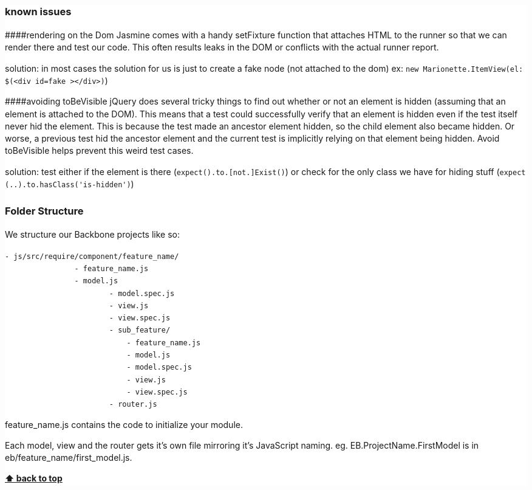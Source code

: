 ### known issues

####rendering on the Dom
Jasmine comes with a handy setFixture function that attaches HTML to the runner so that we can render there and test our code. This often results leaks in the DOM or conflicts with the actual runner report.

solution: in most cases the solution for us is just to create a fake node (not attached to the dom) ex:
`new Marionette.ItemView(el: $(<div id=fake ></div>)`)

####avoiding toBeVisible
jQuery does several tricky things to find out whether or not an element is hidden (assuming that an element is attached to the DOM). This means that a test could successfully verify that an element is hidden even if the test itself never hid the element. This is because the test made an ancestor element hidden, so the child element also became hidden. Or worse, a previous test hid the ancestor element and the current test is implicitly relying on that element being hidden. Avoid toBeVisible helps prevent this weird test cases.

solution: test either if the element is there (`expect().to.[not.]Exist()`) or check for the only class we have for hiding stuff (`expect(..).to.hasClass('is-hidden')`)

### Folder Structure

We structure our Backbone projects like so:

    - js/src/require/component/feature_name/
    			    - feature_name.js
    			    - model.js
                            - model.spec.js
                            - view.js
                            - view.spec.js
                            - sub_feature/
                            	- feature_name.js
                            	- model.js
                            	- model.spec.js
                            	- view.js
                            	- view.spec.js
                            - router.js

feature\_name.js contains the code to initialize your module.

Each model, view and the router gets it’s own file mirroring it’s JavaScript naming. eg. EB.ProjectName.FirstModel is in eb/feature\_name/first\_model.js.

**[⬆ back to top](#table-of-contents)**

